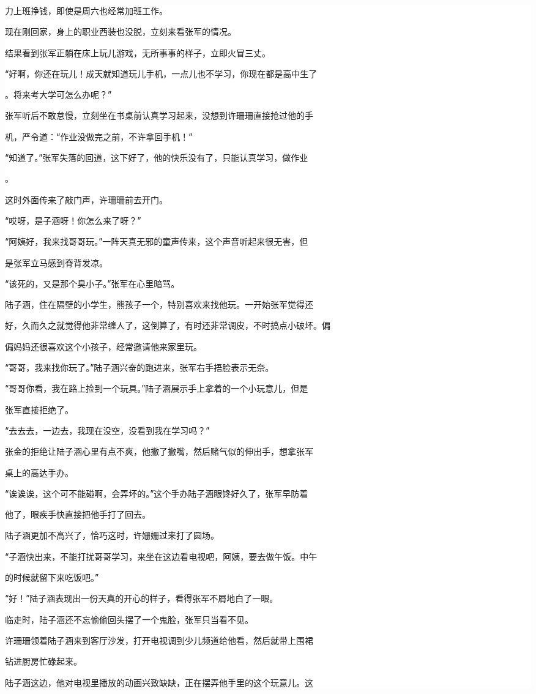 力上班挣钱，即使是周六也经常加班工作。

现在刚回家，身上的职业西装也没脱，立刻来看张军的情况。

结果看到张军正躺在床上玩儿游戏，无所事事的样子，立即火冒三丈。

“好啊，你还在玩儿！成天就知道玩儿手机，一点儿也不学习，你现在都是高中生了

。将来考大学可怎么办呢？”

张军听后不敢怠慢，立刻坐在书桌前认真学习起来，没想到许珊珊直接抢过他的手

机，严令道：“作业没做完之前，不许拿回手机！”

“知道了。”张军失落的回道，这下好了，他的快乐没有了，只能认真学习，做作业

。

这时外面传来了敲门声，许珊珊前去开门。

“哎呀，是子涵呀！你怎么来了呀？”

“阿姨好，我来找哥哥玩。”一阵天真无邪的童声传来，这个声音听起来很无害，但

是张军立马感到脊背发凉。

“该死的，又是那个臭小子。”张军在心里暗骂。

陆子涵，住在隔壁的小学生，熊孩子一个，特别喜欢来找他玩。一开始张军觉得还

好，久而久之就觉得他非常缠人了，这倒算了，有时还非常调皮，不时搞点小破坏。偏

偏妈妈还很喜欢这个小孩子，经常邀请他来家里玩。

“哥哥，我来找你玩了。”陆子涵兴奋的跑进来，张军右手捂脸表示无奈。

“哥哥你看，我在路上捡到一个玩具。”陆子涵展示手上拿着的一个小玩意儿，但是

张军直接拒绝了。

“去去去，一边去，我现在没空，没看到我在学习吗？”

张金的拒绝让陆子涵心里有点不爽，他撇了撇嘴，然后赌气似的伸出手，想拿张军

桌上的高达手办。

“诶诶诶，这个可不能碰啊，会弄坏的。”这个手办陆子涵眼馋好久了，张军早防着

他了，眼疾手快直接把他手打了回去。

陆子涵更加不高兴了，恰巧这时，许姗姗过来打了圆场。

“子涵快出来，不能打扰哥哥学习，来坐在这边看电视吧，阿姨，要去做午饭。中午

的时候就留下来吃饭吧。”

“好！”陆子涵表现出一份天真的开心的样子，看得张军不屑地白了一眼。

临走时，陆子涵还不忘偷偷回头摆了一个鬼脸，张军只当看不见。

许珊珊领着陆子涵来到客厅沙发，打开电视调到少儿频道给他看，然后就带上围裙

钻进厨房忙碌起来。

陆子涵这边，他对电视里播放的动画兴致缺缺，正在摆弄他手里的这个玩意儿。这
